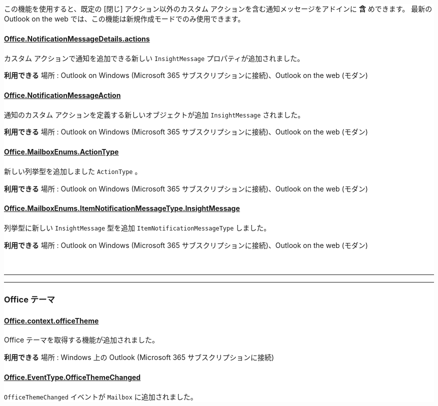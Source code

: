 この機能を使用すると、既定の [閉じ] アクション以外のカスタム アクションを含む通知メッセージをアドインに **含** めできます。 最新の Outlook on the web では、この機能は新規作成モードでのみ使用できます。

#### <a name="officenotificationmessagedetailsactions"></a>[Office.NotificationMessageDetails.actions](/javascript/api/outlook/office.notificationmessagedetails#actions)

カスタム アクションで通知を追加できる新しい `InsightMessage` プロパティが追加されました。

**利用できる** 場所 : Outlook on Windows (Microsoft 365 サブスクリプションに接続)、Outlook on the web (モダン)

#### <a name="officenotificationmessageaction"></a>[Office.NotificationMessageAction](/javascript/api/outlook/office.notificationmessageaction)

通知のカスタム アクションを定義する新しいオブジェクトが追加 `InsightMessage` されました。

**利用できる** 場所 : Outlook on Windows (Microsoft 365 サブスクリプションに接続)、Outlook on the web (モダン)

#### <a name="officemailboxenumsactiontype"></a>[Office.MailboxEnums.ActionType](/javascript/api/outlook/office.mailboxenums.actiontype)

新しい列挙型を追加しました `ActionType` 。

**利用できる** 場所 : Outlook on Windows (Microsoft 365 サブスクリプションに接続)、Outlook on the web (モダン)

#### <a name="officemailboxenumsitemnotificationmessagetypeinsightmessage"></a>[Office.MailboxEnums.ItemNotificationMessageType.InsightMessage](/javascript/api/outlook/office.mailboxenums.itemnotificationmessagetype)

列挙型に新しい `InsightMessage` 型を追加 `ItemNotificationMessageType` しました。

**利用できる** 場所 : Outlook on Windows (Microsoft 365 サブスクリプションに接続)、Outlook on the web (モダン)

<br>

---

---

### <a name="office-theme"></a>Office テーマ

#### <a name="officecontextofficetheme"></a>[Office.context.officeTheme](/javascript/api/office/office.context#officetheme)

Office テーマを取得する機能が追加されました。

**利用できる** 場所 : Windows 上の Outlook (Microsoft 365 サブスクリプションに接続)

#### <a name="officeeventtypeofficethemechanged"></a>[Office.EventType.OfficeThemeChanged](/javascript/api/office/office.eventtype)

`OfficeThemeChanged` イベントが `Mailbox` に追加されました。
